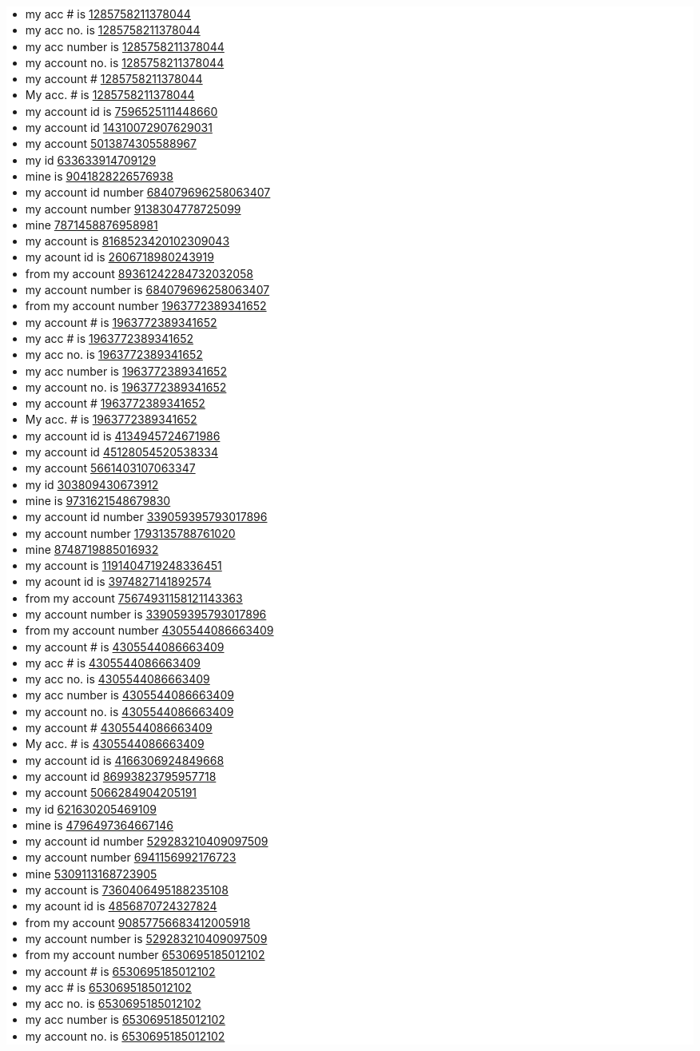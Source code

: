 - my acc # is [1285758211378044](account_id)
- my acc no. is [1285758211378044](account_id)
- my acc number is [1285758211378044](account_id)
- my account no. is [1285758211378044](account_id)
- my account # [1285758211378044](account_id)
- My acc. # is [1285758211378044](account_id)
- my account id is [7596525111448660](account_id)
- my account id [14310072907629031](account_id)
- my account [5013874305588967](account_id)
- my id [633633914709129](account_id)
- mine is [9041828226576938](account_id)
- my account id number [684079696258063407](account_id)
- my account number [9138304778725099](account_id)
- mine [7871458876958981](account_id)
- my account is [8168523420102309043](account_id)
- my acount id is [2606718980243919](account_id)
- from my account [89361242284732032058](account_id)
- my account number is [684079696258063407](account_id)
- from my account number [1963772389341652](account_id)
- my account # is [1963772389341652](account_id)
- my acc # is [1963772389341652](account_id)
- my acc no. is [1963772389341652](account_id)
- my acc number is [1963772389341652](account_id)
- my account no. is [1963772389341652](account_id)
- my account # [1963772389341652](account_id)
- My acc. # is [1963772389341652](account_id)
- my account id is [4134945724671986](account_id)
- my account id [45128054520538334](account_id)
- my account [5661403107063347](account_id)
- my id [303809430673912](account_id)
- mine is [9731621548679830](account_id)
- my account id number [339059395793017896](account_id)
- my account number [1793135788761020](account_id)
- mine [8748719885016932](account_id)
- my account is [1191404719248336451](account_id)
- my acount id is [3974827141892574](account_id)
- from my account [75674931158121143363](account_id)
- my account number is [339059395793017896](account_id)
- from my account number [4305544086663409](account_id)
- my account # is [4305544086663409](account_id)
- my acc # is [4305544086663409](account_id)
- my acc no. is [4305544086663409](account_id)
- my acc number is [4305544086663409](account_id)
- my account no. is [4305544086663409](account_id)
- my account # [4305544086663409](account_id)
- My acc. # is [4305544086663409](account_id)
- my account id is [4166306924849668](account_id)
- my account id [86993823795957718](account_id)
- my account [5066284904205191](account_id)
- my id [621630205469109](account_id)
- mine is [4796497364667146](account_id)
- my account id number [529283210409097509](account_id)
- my account number [6941156992176723](account_id)
- mine [5309113168723905](account_id)
- my account is [7360406495188235108](account_id)
- my acount id is [4856870724327824](account_id)
- from my account [90857756683412005918](account_id)
- my account number is [529283210409097509](account_id)
- from my account number [6530695185012102](account_id)
- my account # is [6530695185012102](account_id)
- my acc # is [6530695185012102](account_id)
- my acc no. is [6530695185012102](account_id)
- my acc number is [6530695185012102](account_id)
- my account no. is [6530695185012102](account_id)